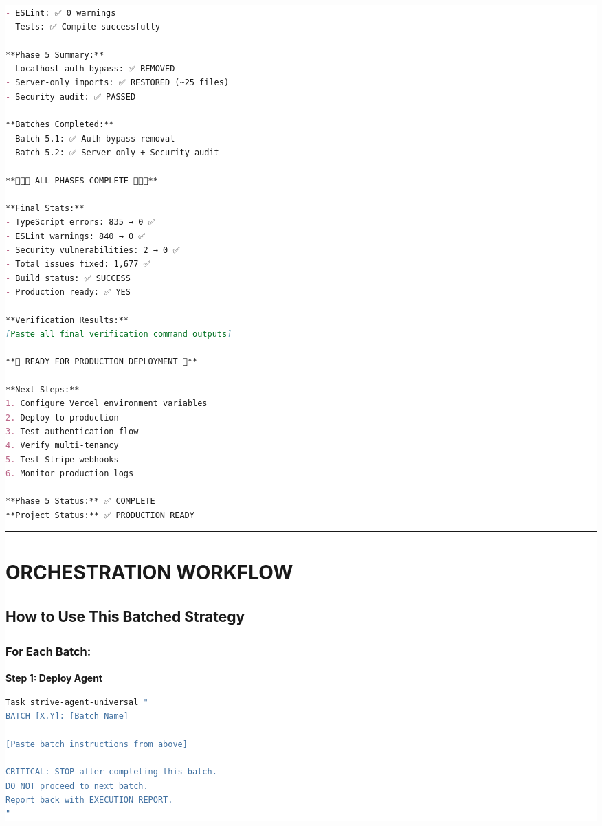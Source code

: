 ```markdown
- ESLint: ✅ 0 warnings
- Tests: ✅ Compile successfully

**Phase 5 Summary:**
- Localhost auth bypass: ✅ REMOVED
- Server-only imports: ✅ RESTORED (~25 files)
- Security audit: ✅ PASSED

**Batches Completed:**
- Batch 5.1: ✅ Auth bypass removal
- Batch 5.2: ✅ Server-only + Security audit

**🎉🎉🎉 ALL PHASES COMPLETE 🎉🎉🎉**

**Final Stats:**
- TypeScript errors: 835 → 0 ✅
- ESLint warnings: 840 → 0 ✅
- Security vulnerabilities: 2 → 0 ✅
- Total issues fixed: 1,677 ✅
- Build status: ✅ SUCCESS
- Production ready: ✅ YES

**Verification Results:**
[Paste all final verification command outputs]

**🚀 READY FOR PRODUCTION DEPLOYMENT 🚀**

**Next Steps:**
1. Configure Vercel environment variables
2. Deploy to production
3. Test authentication flow
4. Verify multi-tenancy
5. Test Stripe webhooks
6. Monitor production logs

**Phase 5 Status:** ✅ COMPLETE
**Project Status:** ✅ PRODUCTION READY
```

---

# ORCHESTRATION WORKFLOW

## How to Use This Batched Strategy

### For Each Batch:

**Step 1: Deploy Agent**
```bash
Task strive-agent-universal "
BATCH [X.Y]: [Batch Name]

[Paste batch instructions from above]

CRITICAL: STOP after completing this batch.
DO NOT proceed to next batch.
Report back with EXECUTION REPORT.
"
```
